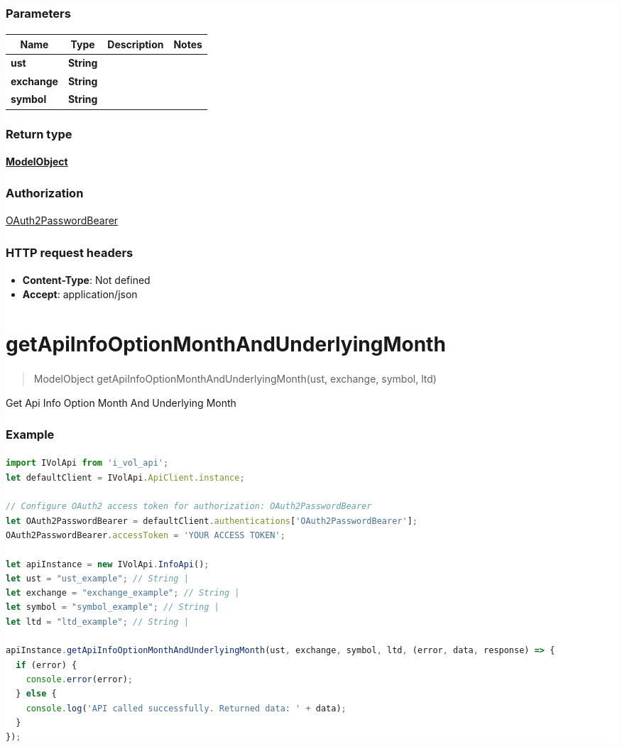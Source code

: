 ### Parameters

Name | Type | Description  | Notes
------------- | ------------- | ------------- | -------------
 **ust** | **String**|  | 
 **exchange** | **String**|  | 
 **symbol** | **String**|  | 

### Return type

[**ModelObject**](ModelObject.md)

### Authorization

[OAuth2PasswordBearer](../README.md#OAuth2PasswordBearer)

### HTTP request headers

 - **Content-Type**: Not defined
 - **Accept**: application/json

<a name="getApiInfoOptionMonthAndUnderlyingMonth"></a>
# **getApiInfoOptionMonthAndUnderlyingMonth**
> ModelObject getApiInfoOptionMonthAndUnderlyingMonth(ust, exchange, symbol, ltd)

Get Api Info Option Month And Underlying Month

### Example
```javascript
import IVolApi from 'i_vol_api';
let defaultClient = IVolApi.ApiClient.instance;

// Configure OAuth2 access token for authorization: OAuth2PasswordBearer
let OAuth2PasswordBearer = defaultClient.authentications['OAuth2PasswordBearer'];
OAuth2PasswordBearer.accessToken = 'YOUR ACCESS TOKEN';

let apiInstance = new IVolApi.InfoApi();
let ust = "ust_example"; // String | 
let exchange = "exchange_example"; // String | 
let symbol = "symbol_example"; // String | 
let ltd = "ltd_example"; // String | 

apiInstance.getApiInfoOptionMonthAndUnderlyingMonth(ust, exchange, symbol, ltd, (error, data, response) => {
  if (error) {
    console.error(error);
  } else {
    console.log('API called successfully. Returned data: ' + data);
  }
});
```
